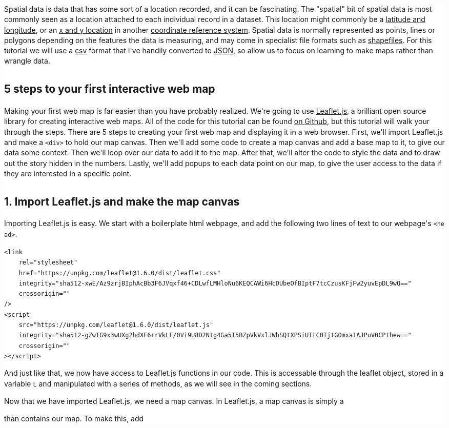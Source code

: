 Spatial data is data that has some sort of a location recorded, and it can be fascinating. The "spatial" bit of spatial data is most commonly seen as a location attached to each individual record in a dataset. This location might commonly be a [latitude and longitude](https://en.wikipedia.org/wiki/Geographic_coordinate_system), or an [x and y location](https://desktop.arcgis.com/en/arcmap/10.3/guide-books/map-projections/about-projected-coordinate-systems.htm) in another [coordinate reference system](https://en.wikipedia.org/wiki/Spatial_reference_system). Spatial data is normally represented as points, lines or polygons depending on the features the data is measuring, and may come in specialist file formats such as [shapefiles](https://en.wikipedia.org/wiki/Shapefile). For this tutorial we will use a [csv](https://en.wikipedia.org/wiki/Comma-separated_values) format that I've handily converted to [JSON](https://en.wikipedia.org/wiki/Comma-separated_values), so allow us to focus on learning to make maps rather than wrangle data.

## 5 steps to your first interactive web map

Making your first web map is far easier than you have probably realized. We're going to use [Leaflet.js](https://leafletjs.com/), a brilliant open source library for creating interactive web maps. All of the code for this tutorial can be found [on Github](https://github.com/Murray2015/blog-posts/tree/master/coronavirus-blog-map), but this tutorial will walk your through the steps. There are 5 steps to creating your first web map and displaying it in a web browser. First, we'll import Leaflet.js and make a `<div>` to hold our map canvas. Then we'll add some code to create a map canvas and add a base map to it, to give our data some context. Then we'll loop over our data to add it to the map. After that, we'll alter the code to style the data and to draw out the story hidden in the numbers. Lastly, we'll add popups to each data point on our map, to give the user access to the data if they are interested in a specific point.

## 1. Import Leaflet.js and make the map canvas

Importing Leaflet.js is easy. We start with a boilerplate html webpage, and add the following two lines of text to our webpage's `<head>`.

```
<link
    rel="stylesheet"
    href="https://unpkg.com/leaflet@1.6.0/dist/leaflet.css"
    integrity="sha512-xwE/Az9zrjBIphAcBb3F6JVqxf46+CDLwfLMHloNu6KEQCAWi6HcDUbeOfBIptF7tcCzusKFjFw2yuvEpDL9wQ=="
    crossorigin=""
/>
<script
    src="https://unpkg.com/leaflet@1.6.0/dist/leaflet.js"
    integrity="sha512-gZwIG9x3wUXg2hdXF6+rVkLF/0Vi9U8D2Ntg4Ga5I5BZpVkVxlJWbSQtXPSiUTtC0TjtGOmxa1AJPuV0CPthew=="
    crossorigin=""
></script>
```

And just like that, we now have access to Leaflet.js functions in our code. This is accessable through the leaflet object, stored in a variable `L` and manipulated with a series of methods, as we will see in the coming sections.

Now that we have imported Leaflet.js, we need a map canvas. In Leaflet.js, a map canvas is simply a <div></div> than contains our map. To make this, add
